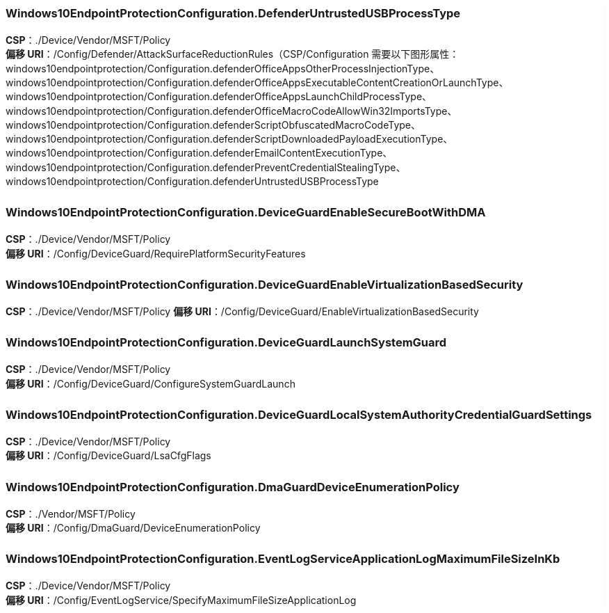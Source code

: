 ### <a name="windows10endpointprotectionconfigurationdefenderuntrustedusbprocesstype"></a>Windows10EndpointProtectionConfiguration.DefenderUntrustedUSBProcessType 
**CSP**：./Device/Vendor/MSFT/Policy  
**偏移 URI**：/Config/Defender/AttackSurfaceReductionRules（CSP/Configuration 需要以下图形属性：windows10endpointprotection/Configuration.defenderOfficeAppsOtherProcessInjectionType、windows10endpointprotection/Configuration.defenderOfficeAppsExecutableContentCreationOrLaunchType、windows10endpointprotection/Configuration.defenderOfficeAppsLaunchChildProcessType、windows10endpointprotection/Configuration.defenderOfficeMacroCodeAllowWin32ImportsType、windows10endpointprotection/Configuration.defenderScriptObfuscatedMacroCodeType、windows10endpointprotection/Configuration.defenderScriptDownloadedPayloadExecutionType、windows10endpointprotection/Configuration.defenderEmailContentExecutionType、windows10endpointprotection/Configuration.defenderPreventCredentialStealingType、windows10endpointprotection/Configuration.defenderUntrustedUSBProcessType

### <a name="windows10endpointprotectionconfigurationdeviceguardenablesecurebootwithdma"></a>Windows10EndpointProtectionConfiguration.DeviceGuardEnableSecureBootWithDMA 
**CSP**：./Device/Vendor/MSFT/Policy  
**偏移 URI**：/Config/DeviceGuard/RequirePlatformSecurityFeatures

### <a name="windows10endpointprotectionconfigurationdeviceguardenablevirtualizationbasedsecurity"></a>Windows10EndpointProtectionConfiguration.DeviceGuardEnableVirtualizationBasedSecurity 
**CSP**：./Device/Vendor/MSFT/Policy **偏移 URI**：/Config/DeviceGuard/EnableVirtualizationBasedSecurity

### <a name="windows10endpointprotectionconfigurationdeviceguardlaunchsystemguard"></a>Windows10EndpointProtectionConfiguration.DeviceGuardLaunchSystemGuard 
**CSP**：./Device/Vendor/MSFT/Policy  
**偏移 URI**：/Config/DeviceGuard/ConfigureSystemGuardLaunch

### <a name="windows10endpointprotectionconfigurationdeviceguardlocalsystemauthoritycredentialguardsettings"></a>Windows10EndpointProtectionConfiguration.DeviceGuardLocalSystemAuthorityCredentialGuardSettings 
**CSP**：./Device/Vendor/MSFT/Policy  
**偏移 URI**：/Config/DeviceGuard/LsaCfgFlags

### <a name="windows10endpointprotectionconfigurationdmaguarddeviceenumerationpolicy"></a>Windows10EndpointProtectionConfiguration.DmaGuardDeviceEnumerationPolicy 
**CSP**：./Vendor/MSFT/Policy  
**偏移 URI**：/Config/DmaGuard/DeviceEnumerationPolicy

### <a name="windows10endpointprotectionconfigurationeventlogserviceapplicationlogmaximumfilesizeinkb"></a>Windows10EndpointProtectionConfiguration.EventLogServiceApplicationLogMaximumFileSizeInKb 
**CSP**：./Device/Vendor/MSFT/Policy  
**偏移 URI**：/Config/EventLogService/SpecifyMaximumFileSizeApplicationLog
